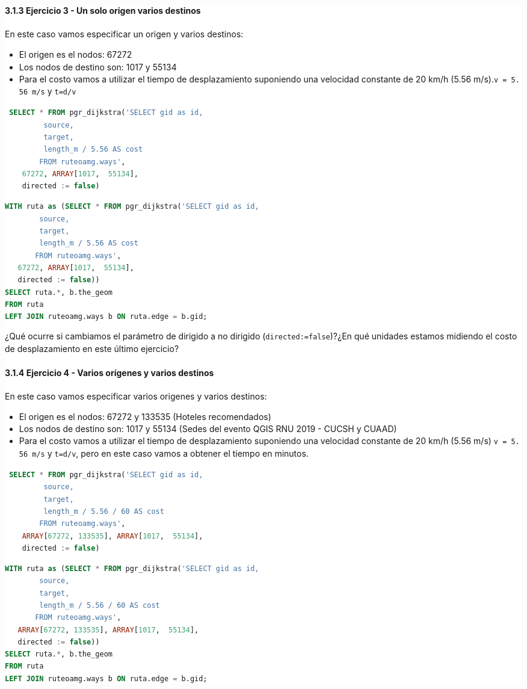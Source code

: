 #### 3.1.3 Ejercicio 3 - Un solo origen varios destinos

En este caso vamos especificar un origen y varios destinos:
* El origen es el nodos: 67272
* Los nodos de destino son: 1017 y 55134
* Para el costo vamos a utilizar el tiempo de desplazamiento suponiendo una velocidad constante de 20 km/h (5.56 m/s).`v = 5.56 m/s` y `t=d/v`

```sql
 SELECT * FROM pgr_dijkstra('SELECT gid as id,
         source,
         target,
         length_m / 5.56 AS cost
        FROM ruteoamg.ways',
    67272, ARRAY[1017,  55134],
    directed := false)
```
```sql
WITH ruta as (SELECT * FROM pgr_dijkstra('SELECT gid as id,
        source,
        target,
        length_m / 5.56 AS cost
       FROM ruteoamg.ways',
   67272, ARRAY[1017,  55134],
   directed := false))
SELECT ruta.*, b.the_geom
FROM ruta
LEFT JOIN ruteoamg.ways b ON ruta.edge = b.gid;
```        

¿Qué ocurre si cambiamos el parámetro de dirigido a no dirigido (`directed:=false`)?¿En qué unidades estamos midiendo el costo de desplazamiento en este último ejercicio?

#### 3.1.4 Ejercicio 4 - Varios orígenes y varios destinos

En este caso vamos especificar varios origenes y varios destinos:
* El origen es el nodos: 67272 y 133535 (Hoteles recomendados)
* Los nodos de destino son: 1017 y 55134 (Sedes del evento QGIS RNU 2019 - CUCSH y CUAAD)
* Para el costo vamos a utilizar el tiempo de desplazamiento suponiendo una velocidad constante de 20 km/h (5.56 m/s) `v = 5.56 m/s` y `t=d/v`, pero en este caso vamos a obtener el tiempo en minutos.

```sql
 SELECT * FROM pgr_dijkstra('SELECT gid as id,
         source,
         target,
         length_m / 5.56 / 60 AS cost
        FROM ruteoamg.ways',
    ARRAY[67272, 133535], ARRAY[1017,  55134],
    directed := false)
```
```sql
WITH ruta as (SELECT * FROM pgr_dijkstra('SELECT gid as id,
        source,
        target,
        length_m / 5.56 / 60 AS cost
       FROM ruteoamg.ways',
   ARRAY[67272, 133535], ARRAY[1017,  55134],
   directed := false))
SELECT ruta.*, b.the_geom
FROM ruta
LEFT JOIN ruteoamg.ways b ON ruta.edge = b.gid;
```    
